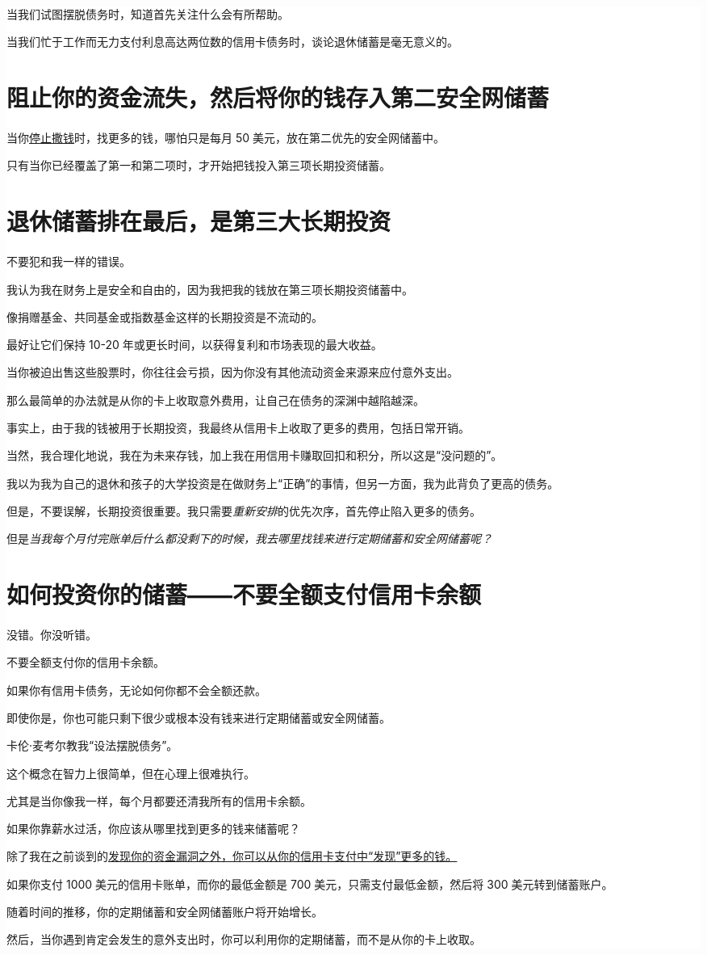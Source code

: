 当我们试图摆脱债务时，知道首先关注什么会有所帮助。

当我们忙于工作而无力支付利息高达两位数的信用卡债务时，谈论退休储蓄是毫无意义的。

# 阻止你的资金流失，然后将你的钱存入第二安全网储蓄

当你[停止撒钱](http://www.sharonrajsingh.com/stop-your-money-leaks/)时，找更多的钱，哪怕只是每月 50 美元，放在第二优先的安全网储蓄中。

只有当你已经覆盖了第一和第二项时，才开始把钱投入第三项长期投资储蓄。

# 退休储蓄排在最后，是第三大长期投资

不要犯和我一样的错误。

我认为我在财务上是安全和自由的，因为我把我的钱放在第三项长期投资储蓄中。

像捐赠基金、共同基金或指数基金这样的长期投资是不流动的。

最好让它们保持 10-20 年或更长时间，以获得复利和市场表现的最大收益。

当你被迫出售这些股票时，你往往会亏损，因为你没有其他流动资金来源来应付意外支出。

那么最简单的办法就是从你的卡上收取意外费用，让自己在债务的深渊中越陷越深。

事实上，由于我的钱被用于长期投资，我最终从信用卡上收取了更多的费用，包括日常开销。

当然，我合理化地说，我在为未来存钱，加上我在用信用卡赚取回扣和积分，所以这是“没问题的”。

我以为我为自己的退休和孩子的大学投资是在做财务上“正确”的事情，但另一方面，我为此背负了更高的债务。

但是，不要误解，长期投资很重要。我只需要*重新安排*的优先次序，首先停止陷入更多的债务。

但是*当我每个月付完账单后什么都没剩下的时候，我去哪里找钱来进行定期储蓄和安全网储蓄呢？*

# 如何投资你的储蓄——不要全额支付信用卡余额

没错。你没听错。

不要全额支付你的信用卡余额。

如果你有信用卡债务，无论如何你都不会全额还款。

即使你是，你也可能只剩下很少或根本没有钱来进行定期储蓄或安全网储蓄。

卡伦·麦考尔教我“设法摆脱债务”。

这个概念在智力上很简单，但在心理上很难执行。

尤其是当你像我一样，每个月都要还清我所有的信用卡余额。

如果你靠薪水过活，你应该从哪里找到更多的钱来储蓄呢？

除了我在之前谈到的[发现你的资金漏洞之外，你可以从你的信用卡支付中“发现”更多的钱。](http://www.sharonrajsingh.com/stop-your-money-leaks/)

如果你支付 1000 美元的信用卡账单，而你的最低金额是 700 美元，只需支付最低金额，然后将 300 美元转到储蓄账户。

随着时间的推移，你的定期储蓄和安全网储蓄账户将开始增长。

然后，当你遇到肯定会发生的意外支出时，你可以利用你的定期储蓄，而不是从你的卡上收取。
